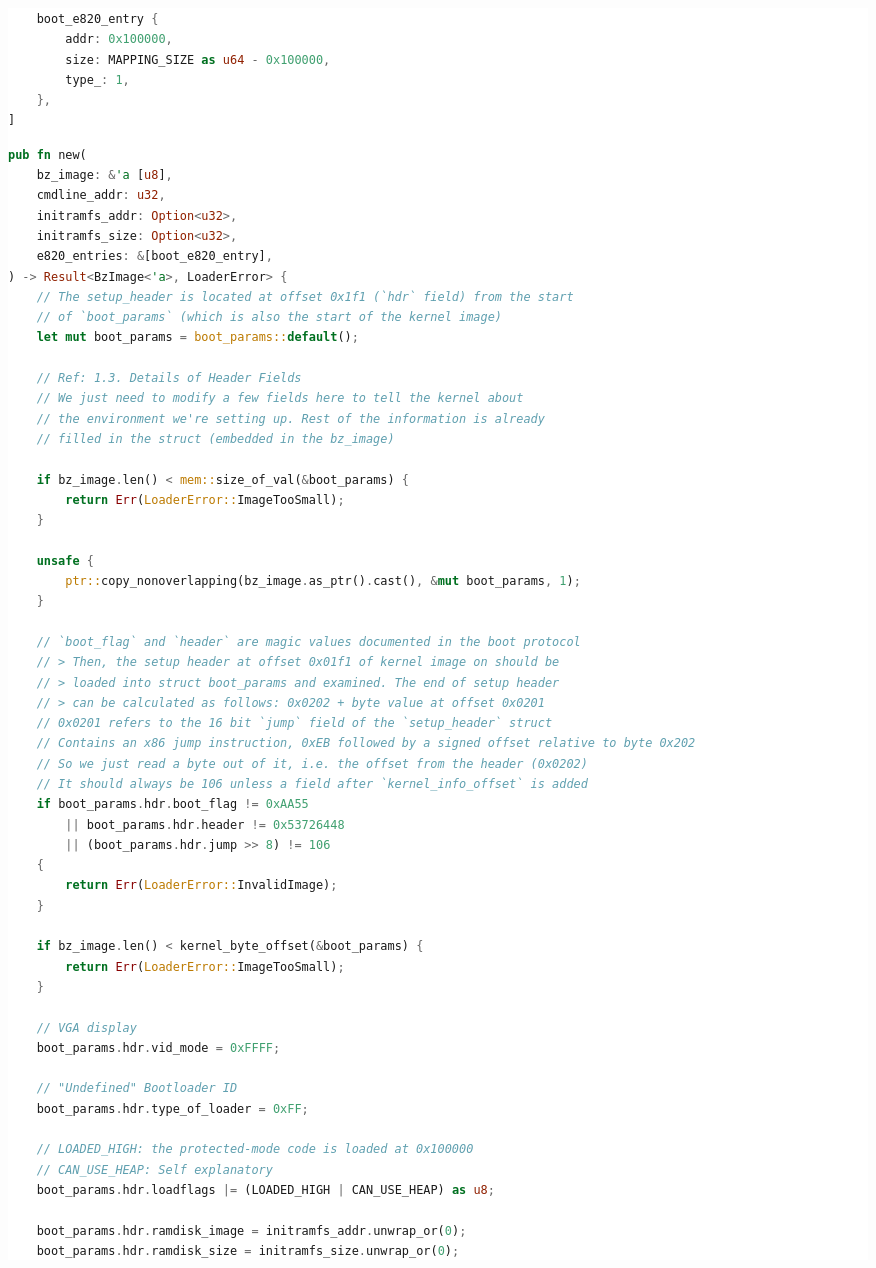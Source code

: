 ```rs
    boot_e820_entry {
        addr: 0x100000,
        size: MAPPING_SIZE as u64 - 0x100000,
        type_: 1,
    },
]
```

```rs
pub fn new(
    bz_image: &'a [u8],
    cmdline_addr: u32,
    initramfs_addr: Option<u32>,
    initramfs_size: Option<u32>,
    e820_entries: &[boot_e820_entry],
) -> Result<BzImage<'a>, LoaderError> {
    // The setup_header is located at offset 0x1f1 (`hdr` field) from the start
    // of `boot_params` (which is also the start of the kernel image)
    let mut boot_params = boot_params::default();

    // Ref: 1.3. Details of Header Fields
    // We just need to modify a few fields here to tell the kernel about
    // the environment we're setting up. Rest of the information is already
    // filled in the struct (embedded in the bz_image)

    if bz_image.len() < mem::size_of_val(&boot_params) {
        return Err(LoaderError::ImageTooSmall);
    }

    unsafe {
        ptr::copy_nonoverlapping(bz_image.as_ptr().cast(), &mut boot_params, 1);
    }

    // `boot_flag` and `header` are magic values documented in the boot protocol
    // > Then, the setup header at offset 0x01f1 of kernel image on should be
    // > loaded into struct boot_params and examined. The end of setup header
    // > can be calculated as follows: 0x0202 + byte value at offset 0x0201
    // 0x0201 refers to the 16 bit `jump` field of the `setup_header` struct
    // Contains an x86 jump instruction, 0xEB followed by a signed offset relative to byte 0x202
    // So we just read a byte out of it, i.e. the offset from the header (0x0202)
    // It should always be 106 unless a field after `kernel_info_offset` is added
    if boot_params.hdr.boot_flag != 0xAA55
        || boot_params.hdr.header != 0x53726448
        || (boot_params.hdr.jump >> 8) != 106
    {
        return Err(LoaderError::InvalidImage);
    }

    if bz_image.len() < kernel_byte_offset(&boot_params) {
        return Err(LoaderError::ImageTooSmall);
    }

    // VGA display
    boot_params.hdr.vid_mode = 0xFFFF;

    // "Undefined" Bootloader ID
    boot_params.hdr.type_of_loader = 0xFF;

    // LOADED_HIGH: the protected-mode code is loaded at 0x100000
    // CAN_USE_HEAP: Self explanatory
    boot_params.hdr.loadflags |= (LOADED_HIGH | CAN_USE_HEAP) as u8;

    boot_params.hdr.ramdisk_image = initramfs_addr.unwrap_or(0);
    boot_params.hdr.ramdisk_size = initramfs_size.unwrap_or(0);
```